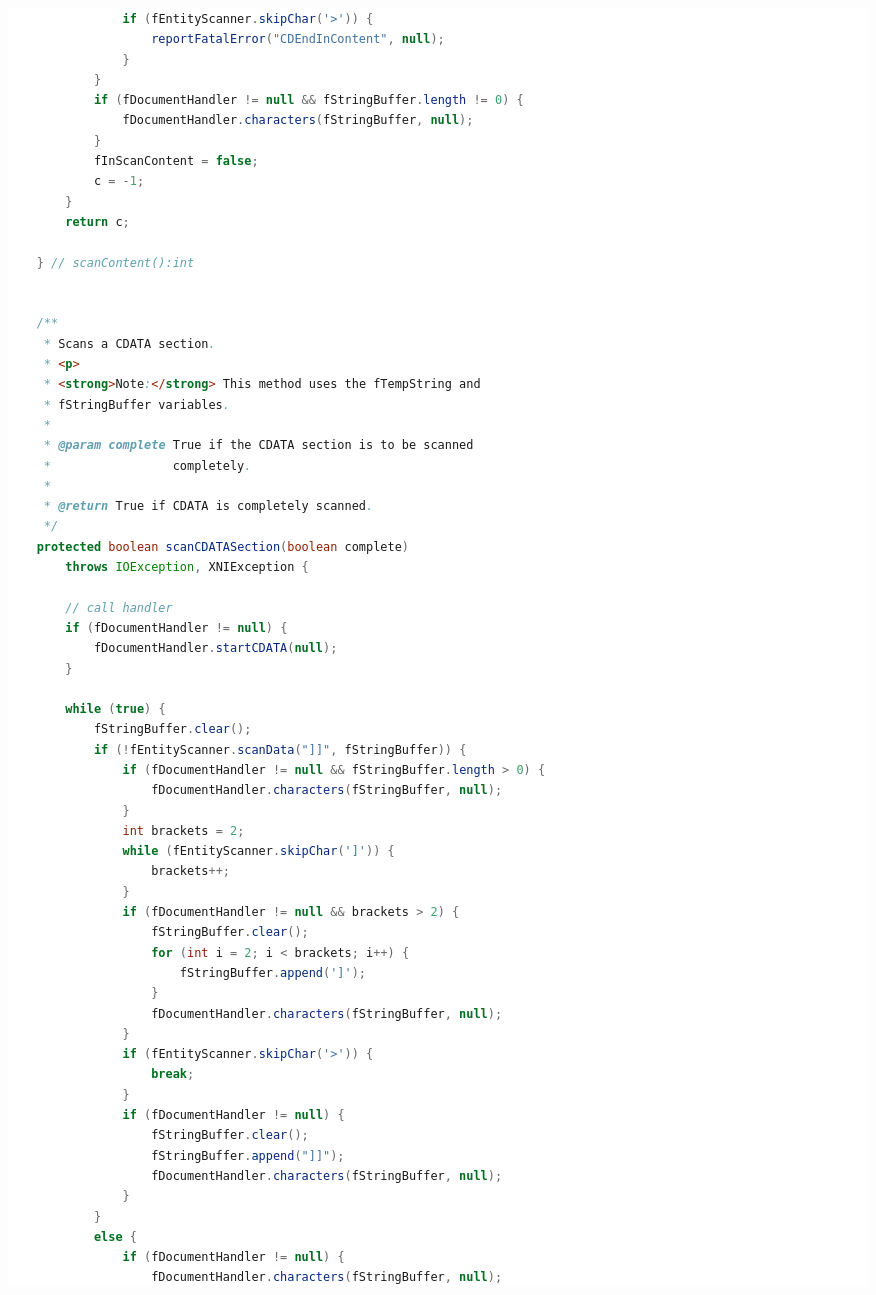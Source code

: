 ```java
                if (fEntityScanner.skipChar('>')) {
                    reportFatalError("CDEndInContent", null);
                }
            }
            if (fDocumentHandler != null && fStringBuffer.length != 0) {
                fDocumentHandler.characters(fStringBuffer, null);
            }
            fInScanContent = false;
            c = -1;
        }
        return c;

    } // scanContent():int


    /** 
     * Scans a CDATA section. 
     * <p>
     * <strong>Note:</strong> This method uses the fTempString and
     * fStringBuffer variables.
     *
     * @param complete True if the CDATA section is to be scanned
     *                 completely.
     *
     * @return True if CDATA is completely scanned.
     */
    protected boolean scanCDATASection(boolean complete) 
        throws IOException, XNIException {
        
        // call handler
        if (fDocumentHandler != null) {
            fDocumentHandler.startCDATA(null);
        }

        while (true) {
            fStringBuffer.clear();
            if (!fEntityScanner.scanData("]]", fStringBuffer)) {
                if (fDocumentHandler != null && fStringBuffer.length > 0) {
                    fDocumentHandler.characters(fStringBuffer, null);
                }
                int brackets = 2;
                while (fEntityScanner.skipChar(']')) {
                    brackets++;
                }
                if (fDocumentHandler != null && brackets > 2) {
                    fStringBuffer.clear();
                    for (int i = 2; i < brackets; i++) {
                        fStringBuffer.append(']');
                    }
                    fDocumentHandler.characters(fStringBuffer, null);
                }
                if (fEntityScanner.skipChar('>')) {
                    break;
                }
                if (fDocumentHandler != null) {
                    fStringBuffer.clear();
                    fStringBuffer.append("]]");
                    fDocumentHandler.characters(fStringBuffer, null);
                }
            }
            else {
                if (fDocumentHandler != null) {
                    fDocumentHandler.characters(fStringBuffer, null);
```